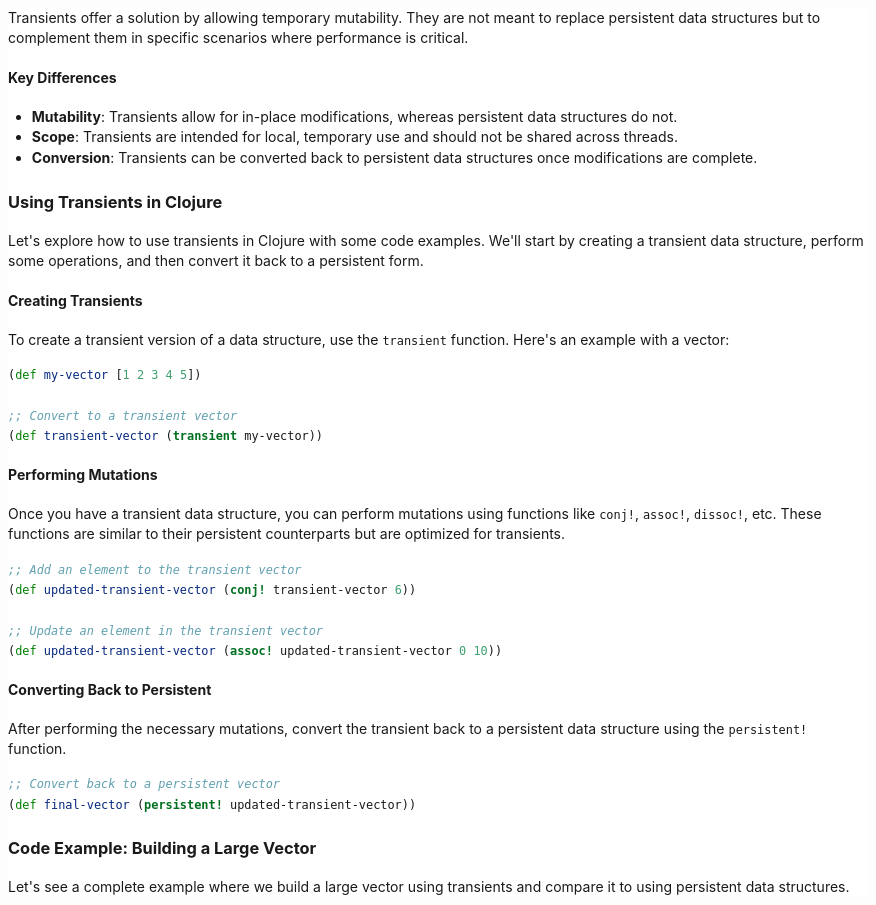 Transients offer a solution by allowing temporary mutability. They are not meant to replace persistent data structures but to complement them in specific scenarios where performance is critical.

#### Key Differences

- **Mutability**: Transients allow for in-place modifications, whereas persistent data structures do not.
- **Scope**: Transients are intended for local, temporary use and should not be shared across threads.
- **Conversion**: Transients can be converted back to persistent data structures once modifications are complete.

### Using Transients in Clojure

Let's explore how to use transients in Clojure with some code examples. We'll start by creating a transient data structure, perform some operations, and then convert it back to a persistent form.

#### Creating Transients

To create a transient version of a data structure, use the `transient` function. Here's an example with a vector:

```clojure
(def my-vector [1 2 3 4 5])

;; Convert to a transient vector
(def transient-vector (transient my-vector))
```

#### Performing Mutations

Once you have a transient data structure, you can perform mutations using functions like `conj!`, `assoc!`, `dissoc!`, etc. These functions are similar to their persistent counterparts but are optimized for transients.

```clojure
;; Add an element to the transient vector
(def updated-transient-vector (conj! transient-vector 6))

;; Update an element in the transient vector
(def updated-transient-vector (assoc! updated-transient-vector 0 10))
```

#### Converting Back to Persistent

After performing the necessary mutations, convert the transient back to a persistent data structure using the `persistent!` function.

```clojure
;; Convert back to a persistent vector
(def final-vector (persistent! updated-transient-vector))
```

### Code Example: Building a Large Vector

Let's see a complete example where we build a large vector using transients and compare it to using persistent data structures.

